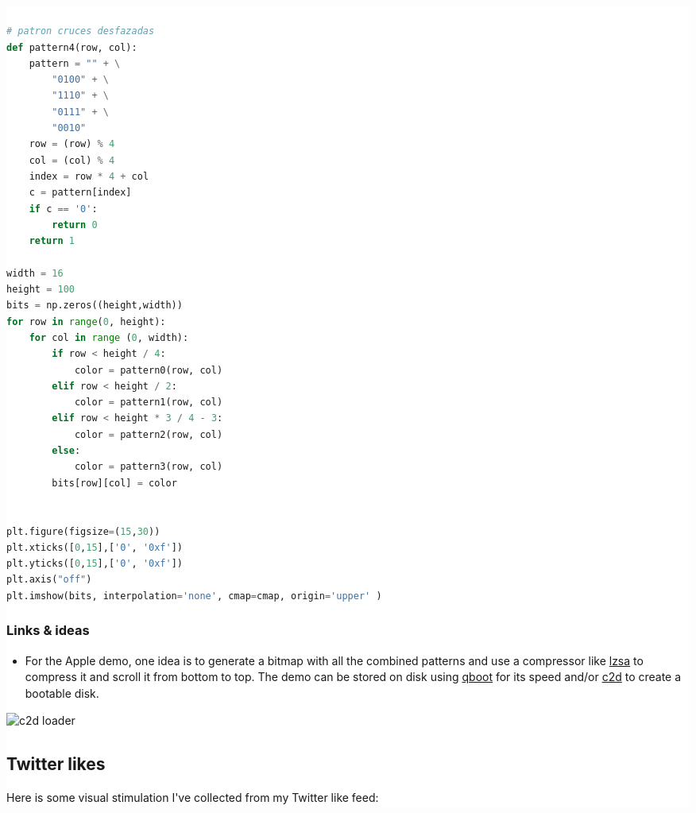 ```python

# patron cruces desfazadas
def pattern4(row, col):
    pattern = "" + \
        "0100" + \
        "1110" + \
        "0111" + \
        "0010"
    row = (row) % 4
    col = (col) % 4
    index = row * 4 + col
    c = pattern[index]
    if c == '0':
        return 0
    return 1

width = 16
height = 100
bits = np.zeros((height,width))
for row in range(0, height):
    for col in range (0, width):
        if row < height / 4:
            color = pattern0(row, col)
        elif row < height / 2:
            color = pattern1(row, col)
        elif row < height * 3 / 4 - 3:
            color = pattern2(row, col)
        else:
            color = pattern3(row, col)
        bits[row][col] = color


plt.figure(figsize=(15,30))
plt.xticks([0,15],['0', '0xf'])
plt.yticks([0,15],['0', '0xf'])
plt.axis("off")
plt.imshow(bits, interpolation='none', cmap=cmap, origin='upper' )
```

### Links & ideas

- For the Apple demo, one idea is to generate a bitmap with all the combined patterns and use a compressor like [lzsa](https://github.com/peterferrie/lzsa) to compress it and scroll it from bottom to top. The demo can be stored on disk using [qboot](https://github.com/peterferrie/qboot) for its speed and/or [c2d](https://github.com/datajerk/c2d) to create a bootable disk.

![c2d loader](https://camo.githubusercontent.com/309829221abf1077415745abe50988e5672a267fb2716802fd0ab73bd7c76bc0/68747470733a2f2f696d672e796f75747562652e636f6d2f76692f44335361486c773466674d2f302e6a7067)
## Twitter likes

Here is some visual stimulation I've collected from my Twitter like feed:
